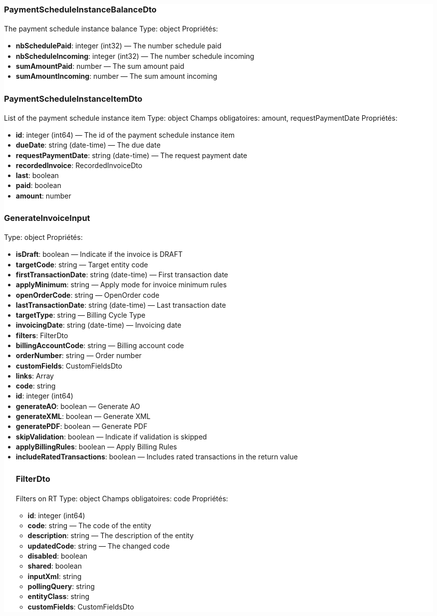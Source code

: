 ### PaymentScheduleInstanceBalanceDto
The payment schedule instance balance
Type: object
Propriétés:
- **nbSchedulePaid**: integer (int32) — The number schedule paid
- **nbScheduleIncoming**: integer (int32) — The number schedule incoming
- **sumAmountPaid**: number — The sum amount paid
- **sumAmountIncoming**: number — The sum amount incoming

### PaymentScheduleInstanceItemDto
List of the payment schedule instance item
Type: object
Champs obligatoires: amount, requestPaymentDate
Propriétés:
- **id**: integer (int64) — The id of the payment schedule instance item
- **dueDate**: string (date-time) — The due date
- **requestPaymentDate**: string (date-time) — The request payment date
- **recordedInvoice**: RecordedInvoiceDto
- **last**: boolean
- **paid**: boolean
- **amount**: number

### GenerateInvoiceInput
Type: object
Propriétés:
- **isDraft**: boolean — Indicate if the invoice is DRAFT
- **targetCode**: string — Target entity code
- **firstTransactionDate**: string (date-time) — First transaction date
- **applyMinimum**: string — Apply mode for invoice minimum rules
- **openOrderCode**: string — OpenOrder code
- **lastTransactionDate**: string (date-time) — Last transaction date
- **targetType**: string — Billing Cycle Type
- **invoicingDate**: string (date-time) — Invoicing date
- **filters**: FilterDto
- **billingAccountCode**: string — Billing account code
- **orderNumber**: string — Order number
- **customFields**: CustomFieldsDto
- **links**: Array<object>
- **code**: string
- **id**: integer (int64)
- **generateAO**: boolean — Generate AO
- **generateXML**: boolean — Generate XML
- **generatePDF**: boolean — Generate PDF
- **skipValidation**: boolean — Indicate if validation is skipped
- **applyBillingRules**: boolean — Apply Billing Rules
- **includeRatedTransactions**: boolean — Includes rated transactions in the return value

### FilterDto
Filters on RT
Type: object
Champs obligatoires: code
Propriétés:
- **id**: integer (int64)
- **code**: string — The code of the entity
- **description**: string — The description of the entity
- **updatedCode**: string — The changed code
- **disabled**: boolean
- **shared**: boolean
- **inputXml**: string
- **pollingQuery**: string
- **entityClass**: string
- **customFields**: CustomFieldsDto
